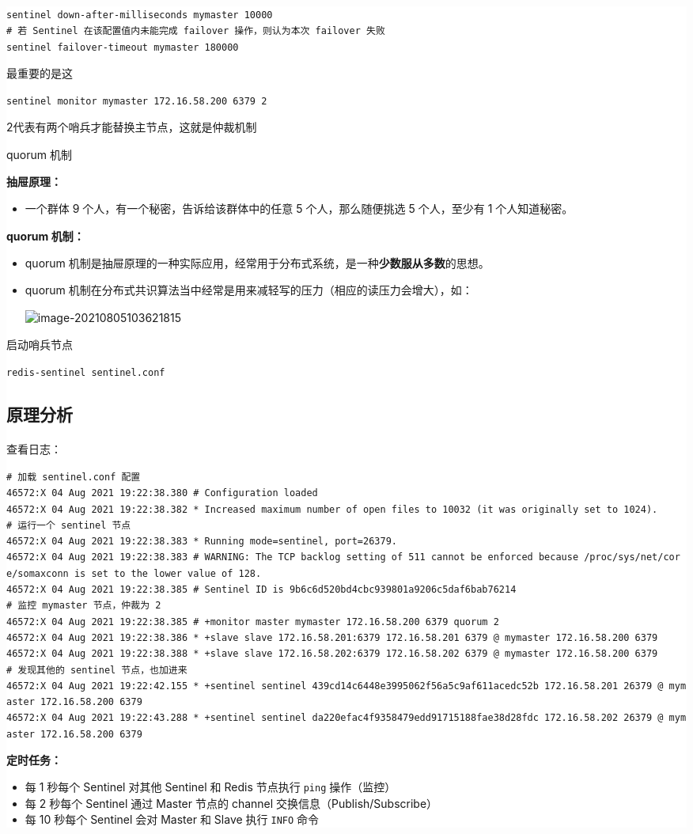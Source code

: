 ```shell
sentinel down-after-milliseconds mymaster 10000
# 若 Sentinel 在该配置值内未能完成 failover 操作，则认为本次 failover 失败
sentinel failover-timeout mymaster 180000
```

最重要的是这

```
sentinel monitor mymaster 172.16.58.200 6379 2
```

2代表有两个哨兵才能替换主节点，这就是仲裁机制

quorum 机制

**抽屉原理：**

- 一个群体 9 个人，有一个秘密，告诉给该群体中的任意 5 个人，那么随便挑选 5 个人，至少有 1 个人知道秘密。

**quorum 机制：**

- quorum 机制是抽屉原理的一种实际应用，经常用于分布式系统，是一种**少数服从多数**的思想。

- quorum 机制在分布式共识算法当中经常是用来减轻写的压力（相应的读压力会增大），如：

  ![image-20210805103621815](https://hedonspace.oss-cn-beijing.aliyuncs.com/img2/008i3skNly1gt5pm54qsxj31vp0u0dkn.jpg)

启动哨兵节点

```
redis-sentinel sentinel.conf
```

## 原理分析

查看日志：

```
# 加载 sentinel.conf 配置
46572:X 04 Aug 2021 19:22:38.380 # Configuration loaded
46572:X 04 Aug 2021 19:22:38.382 * Increased maximum number of open files to 10032 (it was originally set to 1024).
# 运行一个 sentinel 节点
46572:X 04 Aug 2021 19:22:38.383 * Running mode=sentinel, port=26379.
46572:X 04 Aug 2021 19:22:38.383 # WARNING: The TCP backlog setting of 511 cannot be enforced because /proc/sys/net/core/somaxconn is set to the lower value of 128.
46572:X 04 Aug 2021 19:22:38.385 # Sentinel ID is 9b6c6d520bd4cbc939801a9206c5daf6bab76214
# 监控 mymaster 节点，仲裁为 2
46572:X 04 Aug 2021 19:22:38.385 # +monitor master mymaster 172.16.58.200 6379 quorum 2
46572:X 04 Aug 2021 19:22:38.386 * +slave slave 172.16.58.201:6379 172.16.58.201 6379 @ mymaster 172.16.58.200 6379
46572:X 04 Aug 2021 19:22:38.388 * +slave slave 172.16.58.202:6379 172.16.58.202 6379 @ mymaster 172.16.58.200 6379
# 发现其他的 sentinel 节点，也加进来
46572:X 04 Aug 2021 19:22:42.155 * +sentinel sentinel 439cd14c6448e3995062f56a5c9af611acedc52b 172.16.58.201 26379 @ mymaster 172.16.58.200 6379
46572:X 04 Aug 2021 19:22:43.288 * +sentinel sentinel da220efac4f9358479edd91715188fae38d28fdc 172.16.58.202 26379 @ mymaster 172.16.58.200 6379
```

**定时任务：**

- 每 1 秒每个 Sentinel 对其他 Sentinel 和 Redis 节点执行 `ping` 操作（监控）
- 每 2 秒每个 Sentinel 通过 Master 节点的 channel 交换信息（Publish/Subscribe）
- 每 10 秒每个 Sentinel 会对 Master 和 Slave 执行 `INFO` 命令

